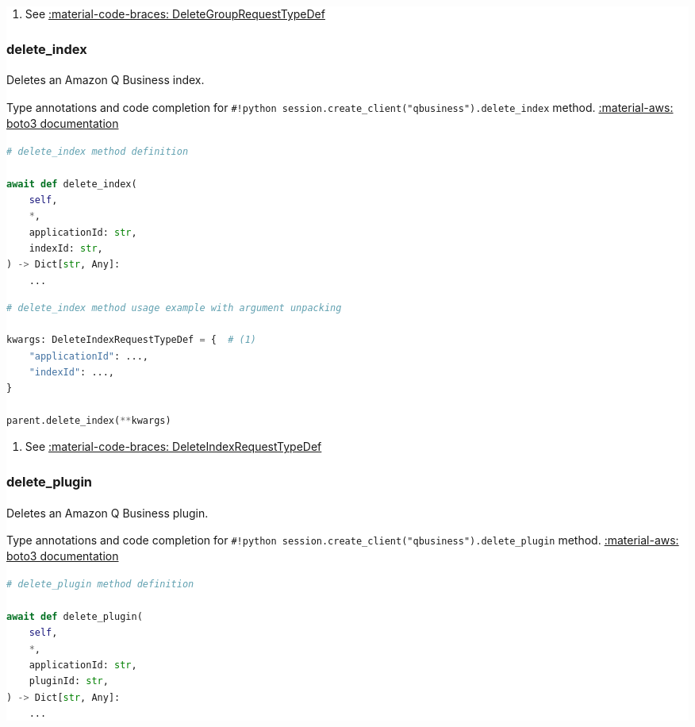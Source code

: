 1. See [:material-code-braces: DeleteGroupRequestTypeDef](./type_defs.md#deletegrouprequesttypedef)

### delete\_index

Deletes an Amazon Q Business index.

Type annotations and code completion for `#!python session.create_client("qbusiness").delete_index` method.
[:material-aws: boto3 documentation](https://boto3.amazonaws.com/v1/documentation/api/latest/reference/services/qbusiness/client/delete_index.html)

```python
# delete_index method definition

await def delete_index(
    self,
    *,
    applicationId: str,
    indexId: str,
) -> Dict[str, Any]:
    ...
```

```python
# delete_index method usage example with argument unpacking

kwargs: DeleteIndexRequestTypeDef = {  # (1)
    "applicationId": ...,
    "indexId": ...,
}

parent.delete_index(**kwargs)
```

1. See [:material-code-braces: DeleteIndexRequestTypeDef](./type_defs.md#deleteindexrequesttypedef)

### delete\_plugin

Deletes an Amazon Q Business plugin.

Type annotations and code completion for `#!python session.create_client("qbusiness").delete_plugin` method.
[:material-aws: boto3 documentation](https://boto3.amazonaws.com/v1/documentation/api/latest/reference/services/qbusiness/client/delete_plugin.html)

```python
# delete_plugin method definition

await def delete_plugin(
    self,
    *,
    applicationId: str,
    pluginId: str,
) -> Dict[str, Any]:
    ...
```
